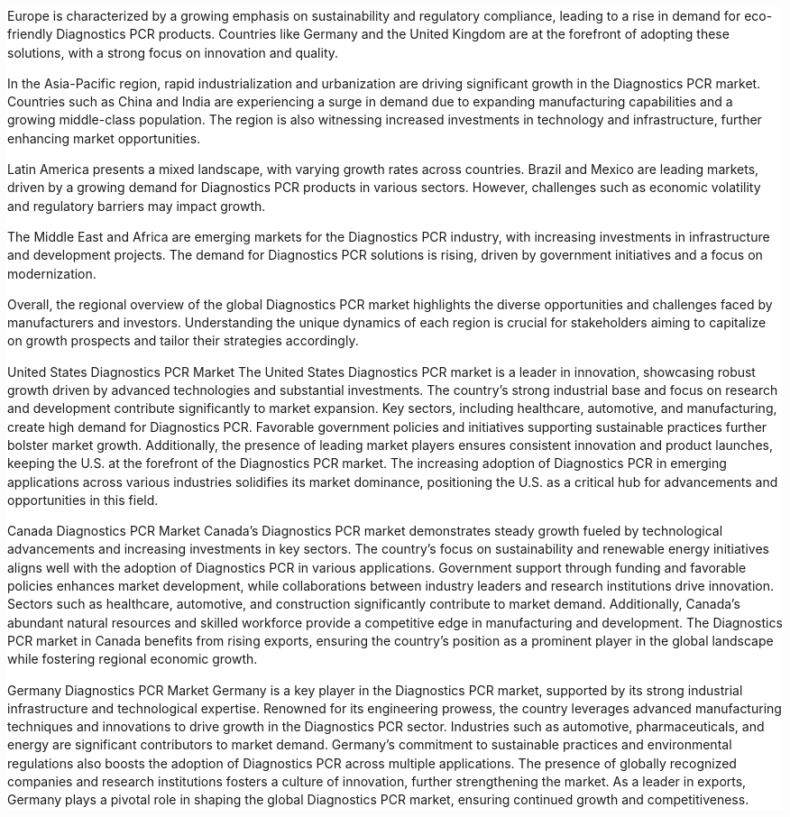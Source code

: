 Europe is characterized by a growing emphasis on sustainability and regulatory compliance, leading to a rise in demand for eco-friendly Diagnostics PCR products. Countries like Germany and the United Kingdom are at the forefront of adopting these solutions, with a strong focus on innovation and quality.

In the Asia-Pacific region, rapid industrialization and urbanization are driving significant growth in the Diagnostics PCR market. Countries such as China and India are experiencing a surge in demand due to expanding manufacturing capabilities and a growing middle-class population. The region is also witnessing increased investments in technology and infrastructure, further enhancing market opportunities.

Latin America presents a mixed landscape, with varying growth rates across countries. Brazil and Mexico are leading markets, driven by a growing demand for Diagnostics PCR products in various sectors. However, challenges such as economic volatility and regulatory barriers may impact growth.

The Middle East and Africa are emerging markets for the Diagnostics PCR industry, with increasing investments in infrastructure and development projects. The demand for Diagnostics PCR solutions is rising, driven by government initiatives and a focus on modernization.

Overall, the regional overview of the global Diagnostics PCR market highlights the diverse opportunities and challenges faced by manufacturers and investors. Understanding the unique dynamics of each region is crucial for stakeholders aiming to capitalize on growth prospects and tailor their strategies accordingly.

United States Diagnostics PCR Market
The United States Diagnostics PCR market is a leader in innovation, showcasing robust growth driven by advanced technologies and substantial investments. The country’s strong industrial base and focus on research and development contribute significantly to market expansion. Key sectors, including healthcare, automotive, and manufacturing, create high demand for Diagnostics PCR. Favorable government policies and initiatives supporting sustainable practices further bolster market growth. Additionally, the presence of leading market players ensures consistent innovation and product launches, keeping the U.S. at the forefront of the Diagnostics PCR market. The increasing adoption of Diagnostics PCR in emerging applications across various industries solidifies its market dominance, positioning the U.S. as a critical hub for advancements and opportunities in this field.

Canada Diagnostics PCR Market
Canada’s Diagnostics PCR market demonstrates steady growth fueled by technological advancements and increasing investments in key sectors. The country’s focus on sustainability and renewable energy initiatives aligns well with the adoption of Diagnostics PCR in various applications. Government support through funding and favorable policies enhances market development, while collaborations between industry leaders and research institutions drive innovation. Sectors such as healthcare, automotive, and construction significantly contribute to market demand. Additionally, Canada’s abundant natural resources and skilled workforce provide a competitive edge in manufacturing and development. The Diagnostics PCR market in Canada benefits from rising exports, ensuring the country’s position as a prominent player in the global landscape while fostering regional economic growth.

Germany Diagnostics PCR Market
Germany is a key player in the Diagnostics PCR market, supported by its strong industrial infrastructure and technological expertise. Renowned for its engineering prowess, the country leverages advanced manufacturing techniques and innovations to drive growth in the Diagnostics PCR sector. Industries such as automotive, pharmaceuticals, and energy are significant contributors to market demand. Germany’s commitment to sustainable practices and environmental regulations also boosts the adoption of Diagnostics PCR across multiple applications. The presence of globally recognized companies and research institutions fosters a culture of innovation, further strengthening the market. As a leader in exports, Germany plays a pivotal role in shaping the global Diagnostics PCR market, ensuring continued growth and competitiveness.
